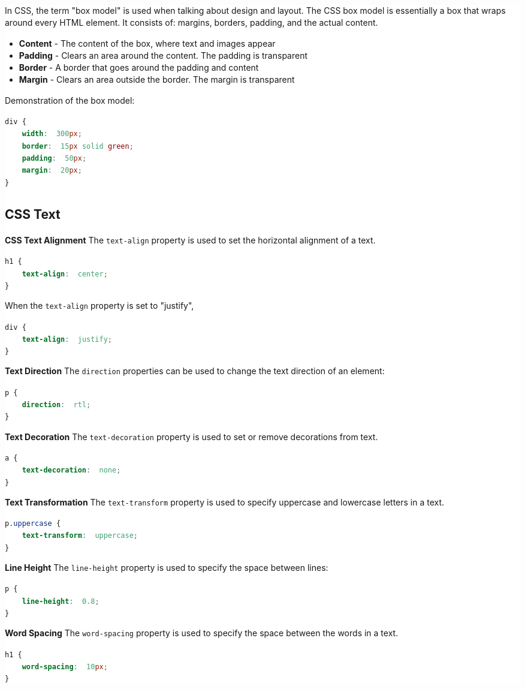 In CSS, the term "box model" is used when talking about design and layout.
The CSS box model is essentially a box that wraps around every HTML element. It consists of: margins, borders, padding, and the actual content.

-   **Content**  - The content of the box, where text and images appear
-   **Padding**  - Clears an area around the content. The padding is transparent
-   **Border**  - A border that goes around the padding and content
-   **Margin**  - Clears an area outside the border. The margin is transparent

Demonstration of the box model:
```css
div {  
    width:  300px;  
    border:  15px solid green;  
    padding:  50px;  
    margin:  20px;  
}
```
## CSS Text

**CSS Text Alignment**
The  `text-align`  property is used to set the horizontal alignment of a text.
```css
h1 {  
    text-align:  center;  
}
```
When the `text-align` property is set to "justify",
```css
div {  
    text-align:  justify;  
}
```
**Text Direction**
The  `direction`  properties can be used to change the text direction of an element:
```css
p {  
    direction:  rtl;  
}
```
 **Text Decoration**
 The  `text-decoration`  property is used to set or remove decorations from text.
```css
a {  
    text-decoration:  none;  
}
```
 **Text Transformation**
 The  `text-transform`  property is used to specify uppercase and lowercase letters in a text.
```css
p.uppercase {  
    text-transform:  uppercase;  
}
```
**Line Height**
The  `line-height`  property is used to specify the space between lines:
```css
p {  
    line-height:  0.8;  
}
```
**Word Spacing**
The  `word-spacing`  property is used to specify the space between the words in a text.
```css
h1 {  
    word-spacing:  10px;  
}  
```